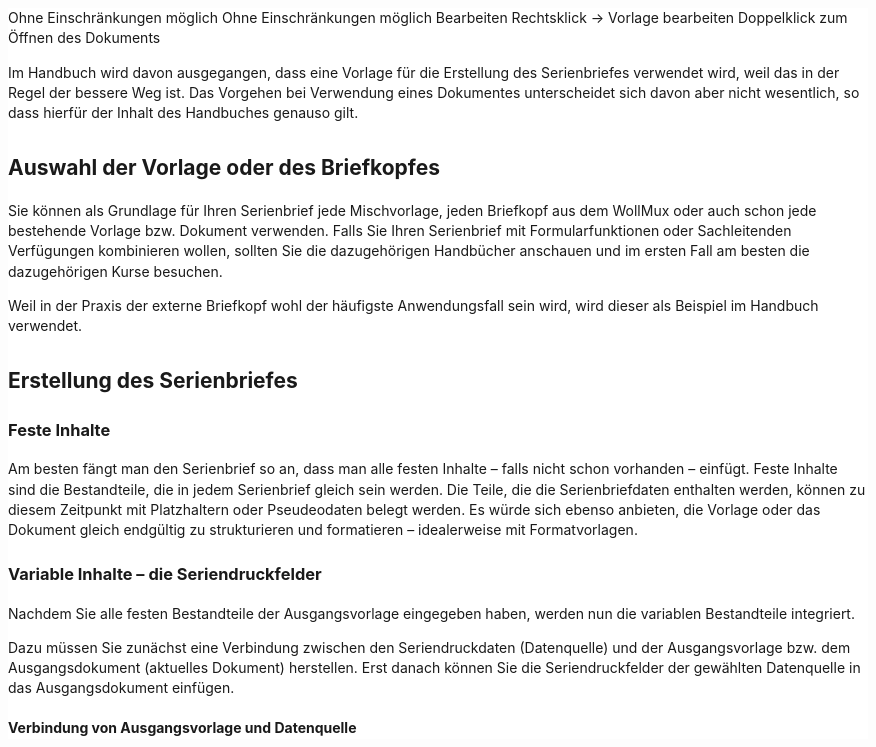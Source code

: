 <td>Ohne Einschränkungen möglich</td>
<td>Ohne Einschränkungen möglich</td>
</tr>
<tr class="odd">
<td>Bearbeiten</td>
<td>Rechtsklick → Vorlage bearbeiten</td>
<td>Doppelklick zum Öffnen des Dokuments</td>
</tr>
</table>

Im Handbuch wird davon ausgegangen, dass eine Vorlage für die Erstellung des Serienbriefes verwendet wird, weil das in der Regel der bessere Weg ist. Das Vorgehen bei Verwendung eines Dokumentes unterscheidet sich davon aber nicht wesentlich, so dass hierfür der Inhalt des Handbuches genauso gilt.

Auswahl der Vorlage oder des Briefkopfes
----------------------------------------

Sie können als Grundlage für Ihren Serienbrief jede Mischvorlage, jeden Briefkopf aus dem WollMux oder auch schon jede bestehende Vorlage bzw. Dokument verwenden. Falls Sie Ihren Serienbrief mit Formularfunktionen oder Sachleitenden Verfügungen kombinieren wollen, sollten Sie die dazugehörigen Handbücher anschauen und im ersten Fall am besten die dazugehörigen Kurse besuchen.

Weil in der Praxis der externe Briefkopf wohl der häufigste Anwendungsfall sein wird, wird dieser als Beispiel im Handbuch verwendet.

Erstellung des Serienbriefes
----------------------------

### Feste Inhalte

Am besten fängt man den Serienbrief so an, dass man alle festen Inhalte – falls nicht schon vorhanden – einfügt. Feste Inhalte sind die Bestandteile, die in jedem Serienbrief gleich sein werden. Die Teile, die die Serienbriefdaten enthalten werden, können zu diesem Zeitpunkt mit Platzhaltern oder Pseudeodaten belegt werden. Es würde sich ebenso anbieten, die Vorlage oder das Dokument gleich endgültig zu strukturieren und formatieren – idealerweise mit Formatvorlagen.

### Variable Inhalte – die Seriendruckfelder

Nachdem Sie alle festen Bestandteile der Ausgangsvorlage eingegeben haben, werden nun die variablen Bestandteile integriert.

Dazu müssen Sie zunächst eine Verbindung zwischen den Seriendruckdaten (Datenquelle) und der Ausgangsvorlage bzw. dem Ausgangsdokument (aktuelles Dokument) herstellen. Erst danach können Sie die Seriendruckfelder der gewählten Datenquelle in das Ausgangsdokument einfügen.

#### Verbindung von Ausgangsvorlage und Datenquelle

